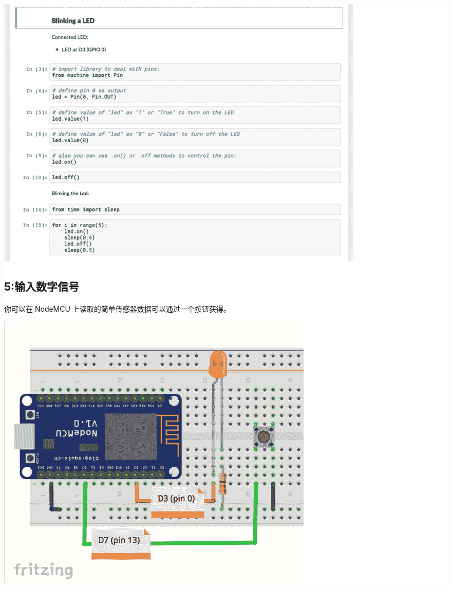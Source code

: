 ![](img/f01b3432e2df7e0c4ae8a7d4c7d8b8b1.png)

## 5:输入数字信号

你可以在 NodeMCU 上读取的简单传感器数据可以通过一个按钮获得。

![](img/f2e8e662c2b3a33479c0c9dcce4dbdd2.png)
